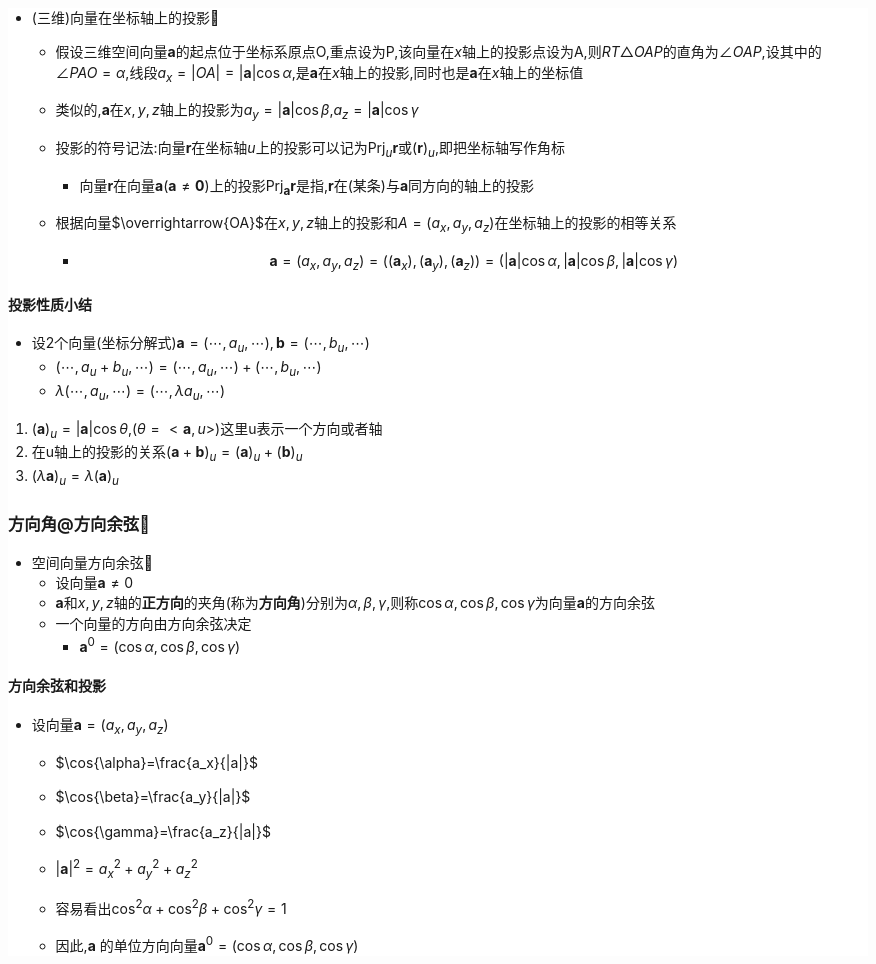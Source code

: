 - (三维)向量在坐标轴上的投影🎈

  - 假设三维空间向量$\boldsymbol{a}$的起点位于坐标系原点O,重点设为P,该向量在$x$轴上的投影点设为A,则$RT\triangle{OAP}$的直角为$\angle{OAP}$,设其中的$\angle{PAO}=\alpha$,线段$a_x=|OA|=|\boldsymbol{a}|\cos{\alpha}$,是$\boldsymbol{a}$在$x$轴上的投影,同时也是$\boldsymbol{a}$在$x$轴上的坐标值

  - 类似的,$\boldsymbol{a}$在$x,y,z$轴上的投影为$a_y=|\boldsymbol{a}|\cos\beta$,$a_z=|\boldsymbol{a}|\cos{\gamma}$

  - 投影的符号记法:向量$\boldsymbol{r}$在坐标轴$u$上的投影可以记为$\text{Prj}_{u}\boldsymbol{r}$或$(\boldsymbol{r})_{u}$,即把坐标轴写作角标

    - 向量$\boldsymbol{r}$在向量$\boldsymbol{a}(\boldsymbol{a}\neq{\boldsymbol{0}})$上的投影$\text{Prj}_{\boldsymbol{a}}\boldsymbol{r}$是指,$\boldsymbol{r}$在(某条)与$\boldsymbol{a}$同方向的轴上的投影

  - 根据向量$\overrightarrow{OA}$在$x,y,z$轴上的投影和$A=(a_x,a_y,a_z)$在坐标轴上的投影的相等关系

    - $$
      \boldsymbol{a}=(a_x,a_y,a_z)
      =((\boldsymbol{a}_x),(\boldsymbol{a}_y),(\boldsymbol{a}_z))
      =(|\boldsymbol{a}|\cos{\alpha},|\boldsymbol{a}|\cos{\beta},
      |\boldsymbol{a}|\cos{\gamma})
      $$

#### 投影性质小结

- 设2个向量(坐标分解式)$\boldsymbol{a}=(\cdots,a_u,\cdots),\boldsymbol{b}=(\cdots,b_u,\cdots)$
  - $(\cdots,a_u+b_u,\cdots)=(\cdots,a_u,\cdots)+(\cdots,b_u,\cdots)$
  - $\lambda(\cdots,a_{u},\cdots)=(\cdots,\lambda a_{u},\cdots)$

1. $(\boldsymbol{a})_u=|\boldsymbol{a}|\cos{\theta}$,($\theta=<\boldsymbol{a},u>$)这里u表示一个方向或者轴
2. 在u轴上的投影的关系$(\boldsymbol{a}+\boldsymbol{b})_u=(\boldsymbol{a})_u+(\boldsymbol{b})_u$
3. $(\lambda\boldsymbol{a})_u=\lambda(\boldsymbol{a})_u$



### 方向角@方向余弦👺

- 空间向量方向余弦🎈
  - 设向量$\boldsymbol{a}\neq{0}$
  - $\boldsymbol{a}$和$x,y,z$轴的**正方向**的夹角(称为**方向角**)分别为$\alpha,\beta,\gamma$,则称$\cos{\alpha},\cos{\beta},\cos{\gamma}$为向量$\boldsymbol{a}$的方向余弦
  - 一个向量的方向由方向余弦决定
    - $\boldsymbol{a}^0=(\cos{\alpha},\cos{\beta},\cos{\gamma})$

#### 方向余弦和投影

- 设向量$\boldsymbol{a}=(a_x,a_{y},a_z)$
  - $\cos{\alpha}=\frac{a_x}{|a|}$
  - $\cos{\beta}=\frac{a_y}{|a|}$
  - $\cos{\gamma}=\frac{a_z}{|a|}$
  - $|\boldsymbol{a}|^2=a_x^2+a_y^2+a_z^2$

  - 容易看出$\cos^2{\alpha}+\cos^2{\beta}+\cos^2{\gamma}=1$
  - 因此,$\boldsymbol{a}$ 的单位方向向量$\boldsymbol{a}^{0}=(\cos{\alpha},\cos{\beta},\cos{\gamma})$

